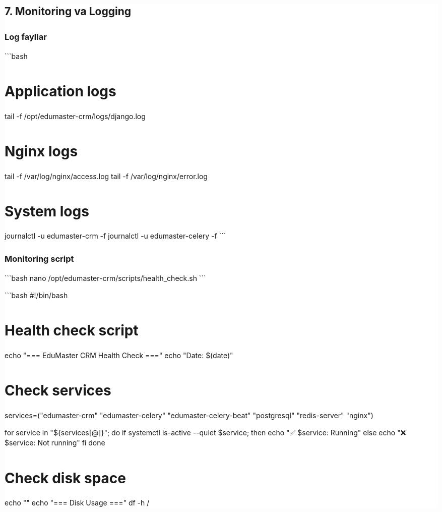 ## 7. Monitoring va Logging

### Log fayllar
\`\`\`bash
# Application logs
tail -f /opt/edumaster-crm/logs/django.log

# Nginx logs
tail -f /var/log/nginx/access.log
tail -f /var/log/nginx/error.log

# System logs
journalctl -u edumaster-crm -f
journalctl -u edumaster-celery -f
\`\`\`

### Monitoring script
\`\`\`bash
nano /opt/edumaster-crm/scripts/health_check.sh
\`\`\`

\`\`\`bash
#!/bin/bash
# Health check script

echo "=== EduMaster CRM Health Check ==="
echo "Date: $(date)"

# Check services
services=("edumaster-crm" "edumaster-celery" "edumaster-celery-beat" "postgresql" "redis-server" "nginx")

for service in "${services[@]}"; do
    if systemctl is-active --quiet $service; then
        echo "✅ $service: Running"
    else
        echo "❌ $service: Not running"
    fi
done

# Check disk space
echo ""
echo "=== Disk Usage ==="
df -h /
